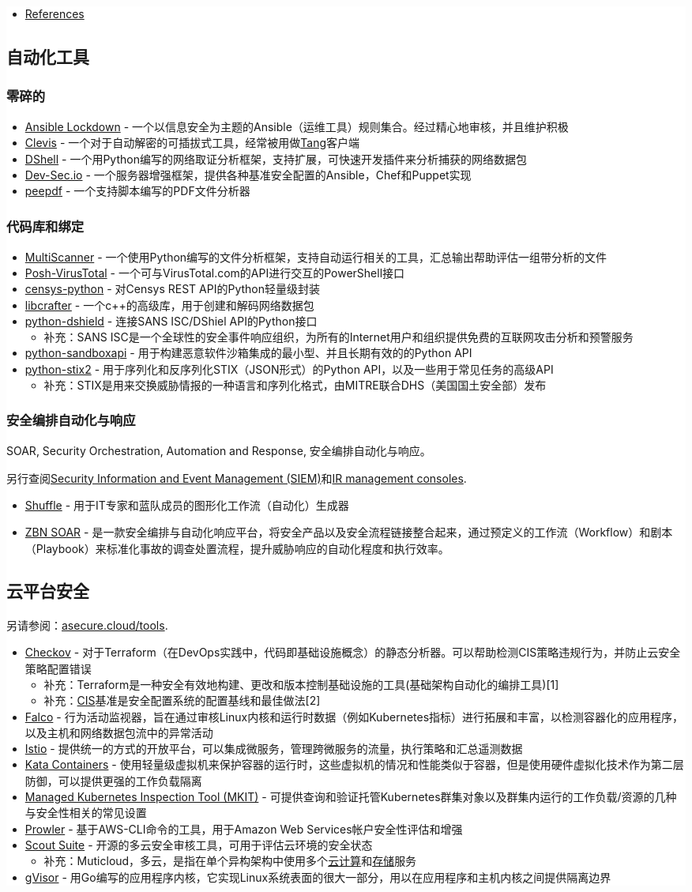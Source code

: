 - [References](#references)



## 自动化工具

### 零碎的

- [Ansible Lockdown](https://ansiblelockdown.io/) - 一个以信息安全为主题的Ansible（运维工具）规则集合。经过精心地审核，并且维护积极
- [Clevis](https://github.com/latchset/clevis) - 一个对于自动解密的可插拔式工具，经常被用做[Tang](https://github.com/latchset/tang)客户端
- [DShell](https://github.com/USArmyResearchLab/Dshell) - 一个用Python编写的网络取证分析框架，支持扩展，可快速开发插件来分析捕获的网络数据包
- [Dev-Sec.io](https://dev-sec.io/) - 一个服务器增强框架，提供各种基准安全配置的Ansible，Chef和Puppet实现
- [peepdf](https://eternal-todo.com/tools/peepdf-pdf-analysis-tool) - 一个支持脚本编写的PDF文件分析器

### 代码库和绑定

- [MultiScanner](https://github.com/mitre/multiscanner) - 一个使用Python编写的文件分析框架，支持自动运行相关的工具，汇总输出帮助评估一组带分析的文件
- [Posh-VirusTotal](https://github.com/darkoperator/Posh-VirusTotal) - 一个可与VirusTotal.com的API进行交互的PowerShell接口
- [censys-python](https://github.com/censys/censys-python) - 对Censys REST API的Python轻量级封装
- [libcrafter](https://github.com/pellegre/libcrafter) - 一个c++的高级库，用于创建和解码网络数据包
- [python-dshield](https://github.com/rshipp/python-dshield) - 连接SANS ISC/DShiel API的Python接口
    - 补充：SANS ISC是一个全球性的安全事件响应组织，为所有的Internet用户和组织提供免费的互联网攻击分析和预警服务
- [python-sandboxapi](https://github.com/InQuest/python-sandboxapi) - 用于构建恶意软件沙箱集成的最小型、并且长期有效的的Python API
- [python-stix2](https://github.com/oasis-open/cti-python-stix2) - 用于序列化和反序列化STIX（JSON形式）的Python API，以及一些用于常见任务的高级API
    - 补充：STIX是用来交换威胁情报的一种语言和序列化格式，由MITRE联合DHS（美国国土安全部）发布

### 安全编排自动化与响应

SOAR, Security Orchestration, Automation and Response, 安全编排自动化与响应。

另行查阅[Security Information and Event Management (SIEM)](#security-information-and-event-management-siem)和[IR management consoles](#ir-management-consoles).

- [Shuffle](https://shuffler.io/) - 用于IT专家和蓝队成员的图形化工作流（自动化）生成器

- [ZBN SOAR](https://github.com/zbnio/zbn) - 是一款安全编排与自动化响应平台，将安全产品以及安全流程链接整合起来，通过预定义的工作流（Workflow）和剧本（Playbook）来标准化事故的调查处置流程，提升威胁响应的自动化程度和执行效率。



## 云平台安全

另请参阅：[asecure.cloud/tools](https://asecure.cloud/tools/).

- [Checkov](https://www.checkov.io/) - 对于Terraform（在DevOps实践中，代码即基础设施概念）的静态分析器。可以帮助检测CIS策略违规行为，并防止云安全策略配置错误
    - 补充：Terraform是一种安全有效地构建、更改和版本控制基础设施的工具(基础架构自动化的编排工具)[1]
    - 补充：[CIS](https://www.cisecurity.org/cis-benchmarks/)基准是安全配置系统的配置基线和最佳做法[2]
- [Falco](https://falco.org/) - 行为活动监视器，旨在通过审核Linux内核和运行时数据（例如Kubernetes指标）进行拓展和丰富，以检测容器化的应用程序，以及主机和网络数据包流中的异常活动
- [Istio](https://istio.io/) - 提供统一的方式的开放平台，可以集成微服务，管理跨微服务的流量，执行策略和汇总遥测数据
- [Kata Containers](https://katacontainers.io/) - 使用轻量级虚拟机来保护容器的运行时，这些虚拟机的情况和性能类似于容器，但是使用硬件虚拟化技术作为第二层防御，可以提供更强的工作负载隔离
- [Managed Kubernetes Inspection Tool (MKIT)](https://github.com/darkbitio/mkit) - 可提供查询和验证托管Kubernetes群集对象以及群集内运行的工作负载/资源的几种与安全性相关的常见设置
- [Prowler](https://github.com/toniblyx/prowler) - 基于AWS-CLI命令的工具，用于Amazon Web Services帐户安全性评估和增强
- [Scout Suite](https://github.com/nccgroup/ScoutSuite) - 开源的多云安全审核工具，可用于评估云环境的安全状态
    - 补充：Muticloud，多云，是指在单个异构架构中使用多个[云计算](https://en.wikipedia.org/wiki/Cloud_computing)和[存储](https://en.wikipedia.org/wiki/Cloud_storage)服务
- [gVisor](https://github.com/google/gvisor) - 用Go编写的应用程序内核，它实现Linux系统表面的很大一部分，用以在应用程序和主机内核之间提供隔离边界
